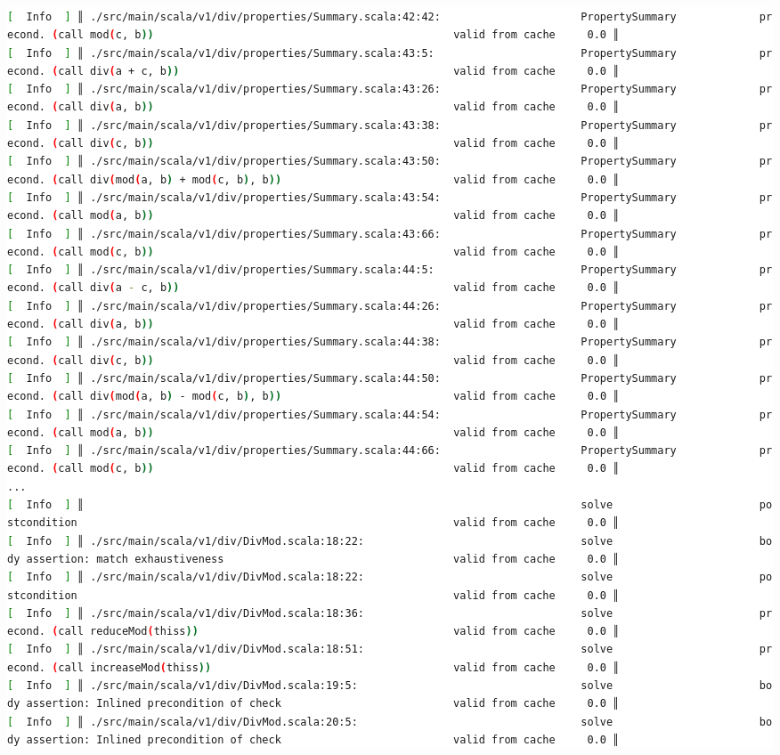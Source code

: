 ```bash
[  Info  ] ║ ./src/main/scala/v1/div/properties/Summary.scala:42:42:                      PropertySummary             precond. (call mod(c, b))                                               valid from cache     0.0 ║
[  Info  ] ║ ./src/main/scala/v1/div/properties/Summary.scala:43:5:                       PropertySummary             precond. (call div(a + c, b))                                           valid from cache     0.0 ║
[  Info  ] ║ ./src/main/scala/v1/div/properties/Summary.scala:43:26:                      PropertySummary             precond. (call div(a, b))                                               valid from cache     0.0 ║
[  Info  ] ║ ./src/main/scala/v1/div/properties/Summary.scala:43:38:                      PropertySummary             precond. (call div(c, b))                                               valid from cache     0.0 ║
[  Info  ] ║ ./src/main/scala/v1/div/properties/Summary.scala:43:50:                      PropertySummary             precond. (call div(mod(a, b) + mod(c, b), b))                           valid from cache     0.0 ║
[  Info  ] ║ ./src/main/scala/v1/div/properties/Summary.scala:43:54:                      PropertySummary             precond. (call mod(a, b))                                               valid from cache     0.0 ║
[  Info  ] ║ ./src/main/scala/v1/div/properties/Summary.scala:43:66:                      PropertySummary             precond. (call mod(c, b))                                               valid from cache     0.0 ║
[  Info  ] ║ ./src/main/scala/v1/div/properties/Summary.scala:44:5:                       PropertySummary             precond. (call div(a - c, b))                                           valid from cache     0.0 ║
[  Info  ] ║ ./src/main/scala/v1/div/properties/Summary.scala:44:26:                      PropertySummary             precond. (call div(a, b))                                               valid from cache     0.0 ║
[  Info  ] ║ ./src/main/scala/v1/div/properties/Summary.scala:44:38:                      PropertySummary             precond. (call div(c, b))                                               valid from cache     0.0 ║
[  Info  ] ║ ./src/main/scala/v1/div/properties/Summary.scala:44:50:                      PropertySummary             precond. (call div(mod(a, b) - mod(c, b), b))                           valid from cache     0.0 ║
[  Info  ] ║ ./src/main/scala/v1/div/properties/Summary.scala:44:54:                      PropertySummary             precond. (call mod(a, b))                                               valid from cache     0.0 ║
[  Info  ] ║ ./src/main/scala/v1/div/properties/Summary.scala:44:66:                      PropertySummary             precond. (call mod(c, b))                                               valid from cache     0.0 ║
...
[  Info  ] ║                                                                              solve                       postcondition                                                           valid from cache     0.0 ║
[  Info  ] ║ ./src/main/scala/v1/div/DivMod.scala:18:22:                                  solve                       body assertion: match exhaustiveness                                    valid from cache     0.0 ║
[  Info  ] ║ ./src/main/scala/v1/div/DivMod.scala:18:22:                                  solve                       postcondition                                                           valid from cache     0.0 ║
[  Info  ] ║ ./src/main/scala/v1/div/DivMod.scala:18:36:                                  solve                       precond. (call reduceMod(thiss))                                        valid from cache     0.0 ║
[  Info  ] ║ ./src/main/scala/v1/div/DivMod.scala:18:51:                                  solve                       precond. (call increaseMod(thiss))                                      valid from cache     0.0 ║
[  Info  ] ║ ./src/main/scala/v1/div/DivMod.scala:19:5:                                   solve                       body assertion: Inlined precondition of check                           valid from cache     0.0 ║
[  Info  ] ║ ./src/main/scala/v1/div/DivMod.scala:20:5:                                   solve                       body assertion: Inlined precondition of check                           valid from cache     0.0 ║
```